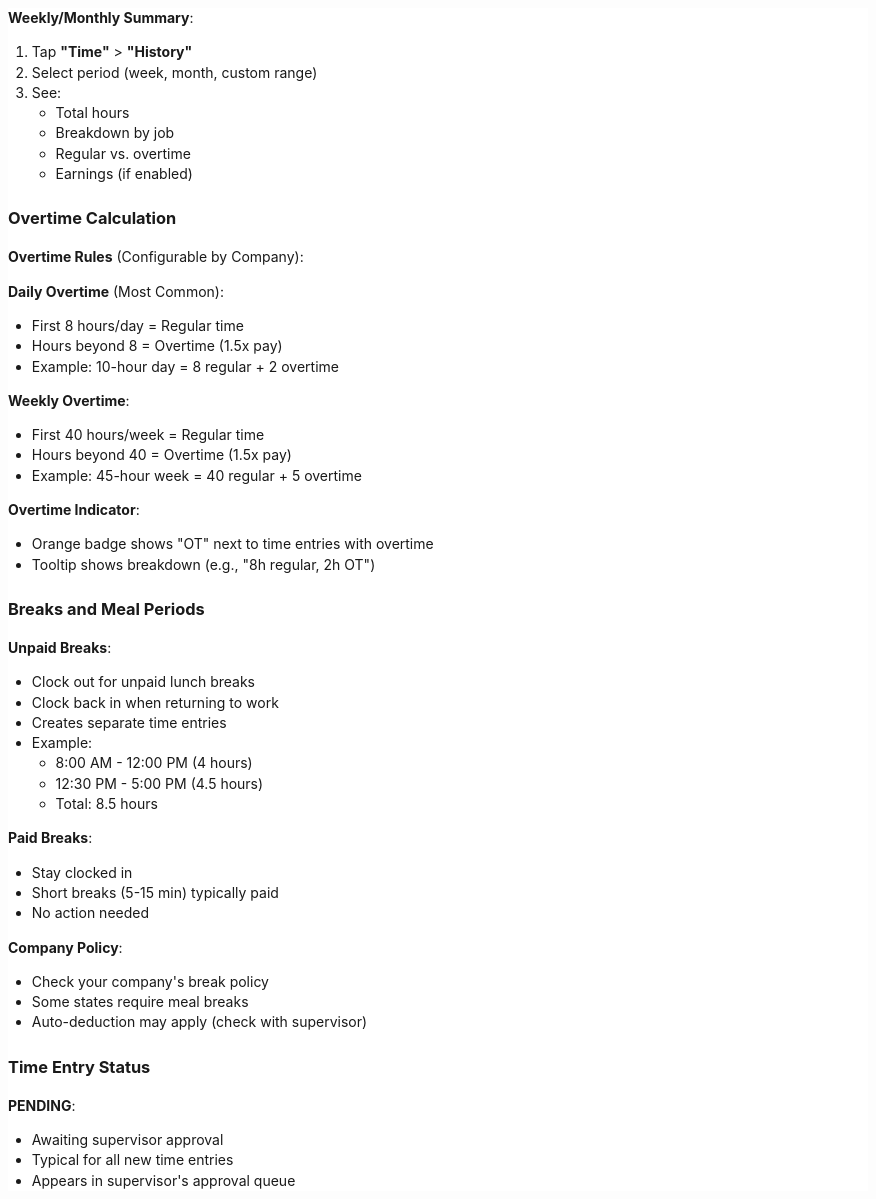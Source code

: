 **Weekly/Monthly Summary**:
1. Tap **"Time"** > **"History"**
2. Select period (week, month, custom range)
3. See:
   - Total hours
   - Breakdown by job
   - Regular vs. overtime
   - Earnings (if enabled)

### Overtime Calculation

**Overtime Rules** (Configurable by Company):

**Daily Overtime** (Most Common):
- First 8 hours/day = Regular time
- Hours beyond 8 = Overtime (1.5x pay)
- Example: 10-hour day = 8 regular + 2 overtime

**Weekly Overtime**:
- First 40 hours/week = Regular time
- Hours beyond 40 = Overtime (1.5x pay)
- Example: 45-hour week = 40 regular + 5 overtime

**Overtime Indicator**:
- Orange badge shows "OT" next to time entries with overtime
- Tooltip shows breakdown (e.g., "8h regular, 2h OT")

### Breaks and Meal Periods

**Unpaid Breaks**:
- Clock out for unpaid lunch breaks
- Clock back in when returning to work
- Creates separate time entries
- Example:
  - 8:00 AM - 12:00 PM (4 hours)
  - 12:30 PM - 5:00 PM (4.5 hours)
  - Total: 8.5 hours

**Paid Breaks**:
- Stay clocked in
- Short breaks (5-15 min) typically paid
- No action needed

**Company Policy**:
- Check your company's break policy
- Some states require meal breaks
- Auto-deduction may apply (check with supervisor)

### Time Entry Status

**PENDING**:
- Awaiting supervisor approval
- Typical for all new time entries
- Appears in supervisor's approval queue
